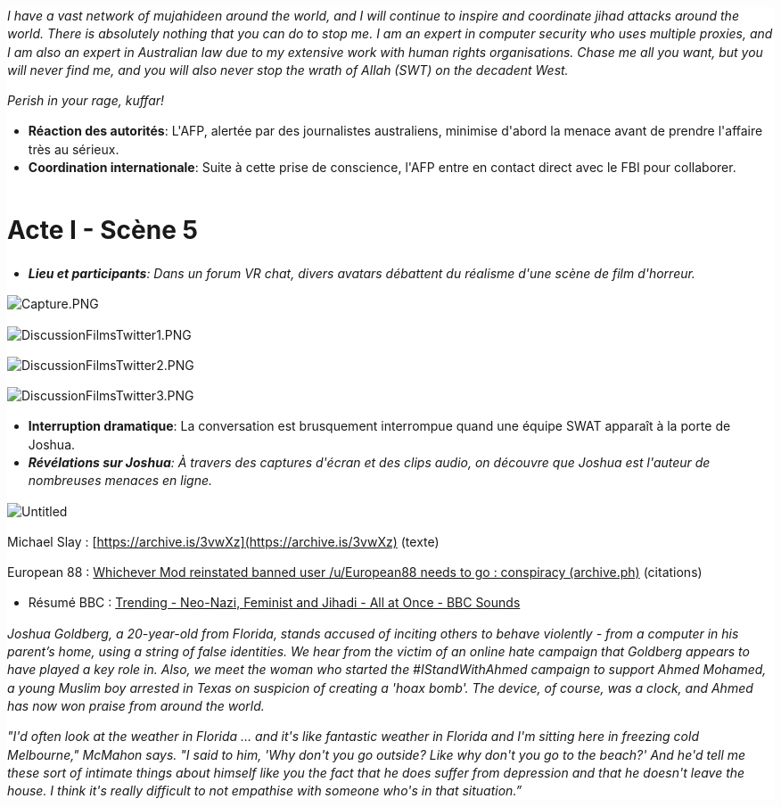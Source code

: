 *I have a vast network of mujahideen around the world, and I will continue to inspire and coordinate jihad attacks around the world. There is absolutely nothing that you can do to stop me. I am an expert in computer security who uses multiple proxies, and I am also an expert in Australian law due to my extensive work with human rights organisations. Chase me all you want, but you will never find me, and you will also never stop the wrath of Allah (SWT) on the decadent West.*

*Perish in your rage, kuffar!*

- **Réaction des autorités**: L'AFP, alertée par des journalistes australiens, minimise d'abord la menace avant de prendre l'affaire très au sérieux.
- **Coordination internationale**: Suite à cette prise de conscience, l'AFP entre en contact direct avec le FBI pour collaborer.

# Acte I - Scène 5

- ***Lieu et participants**: Dans un forum VR chat, divers avatars débattent du réalisme d'une scène de film d'horreur.*

![Capture.PNG](Timeline%20textes%20Joshua%20(Mona)%20structure%20CM%20bf77c82ad06c42b0acbec39f9c66a45e/Capture.png)

![DiscussionFilmsTwitter1.PNG](Timeline%20textes%20Joshua%20(Mona)%20structure%20CM%20bf77c82ad06c42b0acbec39f9c66a45e/DiscussionFilmsTwitter1.png)

![DiscussionFilmsTwitter2.PNG](Timeline%20textes%20Joshua%20(Mona)%20structure%20CM%20bf77c82ad06c42b0acbec39f9c66a45e/DiscussionFilmsTwitter2.png)

![DiscussionFilmsTwitter3.PNG](Timeline%20textes%20Joshua%20(Mona)%20structure%20CM%20bf77c82ad06c42b0acbec39f9c66a45e/DiscussionFilmsTwitter3.png)

- **Interruption dramatique**: La conversation est brusquement interrompue quand une équipe SWAT apparaît à la porte de Joshua.
- ***Révélations sur Joshua**: À travers des captures d'écran et des clips audio, on découvre que Joshua est l'auteur de nombreuses menaces en ligne.*

![Untitled](Timeline%20textes%20Joshua%20(Mona)%20structure%20CM%20bf77c82ad06c42b0acbec39f9c66a45e/Untitled%203.png)

Michael Slay : [https://archive.is/3vwXz](https://archive.is/3vwXz) (texte)

European 88 : [Whichever Mod reinstated banned user /u/European88 needs to go : conspiracy (archive.ph)](https://archive.ph/Ta7us) (citations)

+ Résumé BBC : [Trending - Neo-Nazi, Feminist and Jihadi - All at Once - BBC Sounds](https://www.bbc.co.uk/sounds/play/p032cdst)

*Joshua Goldberg, a 20-year-old from Florida, stands accused of inciting others to behave violently - from a computer in his parent’s home, using a string of false identities. We hear from the victim of an online hate campaign that Goldberg appears to have played a key role in.
Also, we meet the woman who started the #IStandWithAhmed campaign to support Ahmed Mohamed, a young Muslim boy arrested in Texas on suspicion of creating a 'hoax bomb'. The device, of course, was a clock, and Ahmed has now won praise from around the world.*

*"I'd often look at the weather in Florida … and it's like fantastic weather in Florida and I'm sitting here in freezing cold Melbourne," McMahon says. "I said to him, 'Why don't you go outside? Like why don't you go to the beach?' And he'd tell me these sort of intimate things about himself like you the fact that he does suffer from depression and that he doesn't leave the house. I think it's really difficult to not empathise with someone who's in that situation.”*
